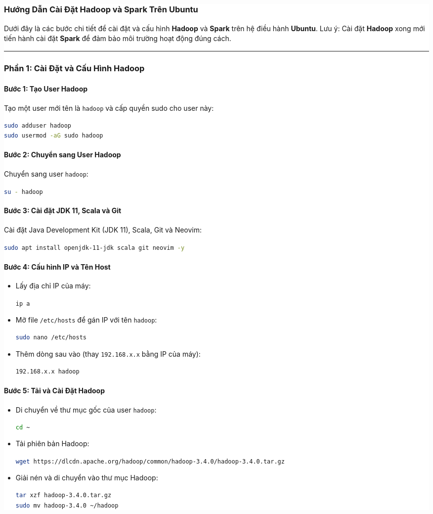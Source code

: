 ### **Hướng Dẫn Cài Đặt Hadoop và Spark Trên Ubuntu**

Dưới đây là các bước chi tiết để cài đặt và cấu hình **Hadoop** và **Spark** trên hệ điều hành **Ubuntu**. Lưu ý: Cài đặt **Hadoop** xong mới tiến hành cài đặt **Spark** để đảm bảo môi trường hoạt động đúng cách.

---

### **Phần 1: Cài Đặt và Cấu Hình Hadoop**

#### **Bước 1: Tạo User Hadoop**

Tạo một user mới tên là `hadoop` và cấp quyền sudo cho user này:

```bash
sudo adduser hadoop
sudo usermod -aG sudo hadoop
```

#### **Bước 2: Chuyển sang User Hadoop**

Chuyển sang user `hadoop`:

```bash
su - hadoop
```

#### **Bước 3: Cài đặt JDK 11, Scala và Git**

Cài đặt Java Development Kit (JDK 11), Scala, Git và Neovim:

```bash
sudo apt install openjdk-11-jdk scala git neovim -y
```

#### **Bước 4: Cấu hình IP và Tên Host**

-   Lấy địa chỉ IP của máy:
    ```bash
    ip a
    ```
-   Mở file `/etc/hosts` để gán IP với tên `hadoop`:
    ```bash
    sudo nano /etc/hosts
    ```
-   Thêm dòng sau vào (thay `192.168.x.x` bằng IP của máy):
    ```
    192.168.x.x hadoop
    ```

#### **Bước 5: Tải và Cài Đặt Hadoop**

-   Di chuyển về thư mục gốc của user `hadoop`:
    ```bash
    cd ~
    ```
-   Tải phiên bản Hadoop:
    ```bash
    wget https://dlcdn.apache.org/hadoop/common/hadoop-3.4.0/hadoop-3.4.0.tar.gz
    ```
-   Giải nén và di chuyển vào thư mục Hadoop:
    ```bash
    tar xzf hadoop-3.4.0.tar.gz
    sudo mv hadoop-3.4.0 ~/hadoop
    ```
